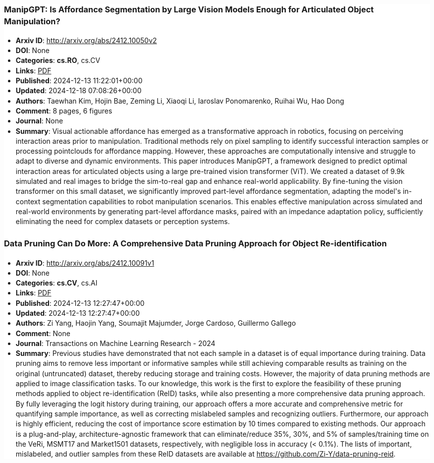

### ManipGPT: Is Affordance Segmentation by Large Vision Models Enough for Articulated Object Manipulation?
- **Arxiv ID**: http://arxiv.org/abs/2412.10050v2
- **DOI**: None
- **Categories**: **cs.RO**, cs.CV
- **Links**: [PDF](http://arxiv.org/pdf/2412.10050v2)
- **Published**: 2024-12-13 11:22:01+00:00
- **Updated**: 2024-12-18 07:08:26+00:00
- **Authors**: Taewhan Kim, Hojin Bae, Zeming Li, Xiaoqi Li, Iaroslav Ponomarenko, Ruihai Wu, Hao Dong
- **Comment**: 8 pages, 6 figures
- **Journal**: None
- **Summary**: Visual actionable affordance has emerged as a transformative approach in robotics, focusing on perceiving interaction areas prior to manipulation. Traditional methods rely on pixel sampling to identify successful interaction samples or processing pointclouds for affordance mapping. However, these approaches are computationally intensive and struggle to adapt to diverse and dynamic environments. This paper introduces ManipGPT, a framework designed to predict optimal interaction areas for articulated objects using a large pre-trained vision transformer (ViT). We created a dataset of 9.9k simulated and real images to bridge the sim-to-real gap and enhance real-world applicability. By fine-tuning the vision transformer on this small dataset, we significantly improved part-level affordance segmentation, adapting the model's in-context segmentation capabilities to robot manipulation scenarios. This enables effective manipulation across simulated and real-world environments by generating part-level affordance masks, paired with an impedance adaptation policy, sufficiently eliminating the need for complex datasets or perception systems.



### Data Pruning Can Do More: A Comprehensive Data Pruning Approach for Object Re-identification
- **Arxiv ID**: http://arxiv.org/abs/2412.10091v1
- **DOI**: None
- **Categories**: **cs.CV**, cs.AI
- **Links**: [PDF](http://arxiv.org/pdf/2412.10091v1)
- **Published**: 2024-12-13 12:27:47+00:00
- **Updated**: 2024-12-13 12:27:47+00:00
- **Authors**: Zi Yang, Haojin Yang, Soumajit Majumder, Jorge Cardoso, Guillermo Gallego
- **Comment**: None
- **Journal**: Transactions on Machine Learning Research - 2024
- **Summary**: Previous studies have demonstrated that not each sample in a dataset is of equal importance during training. Data pruning aims to remove less important or informative samples while still achieving comparable results as training on the original (untruncated) dataset, thereby reducing storage and training costs. However, the majority of data pruning methods are applied to image classification tasks. To our knowledge, this work is the first to explore the feasibility of these pruning methods applied to object re-identification (ReID) tasks, while also presenting a more comprehensive data pruning approach. By fully leveraging the logit history during training, our approach offers a more accurate and comprehensive metric for quantifying sample importance, as well as correcting mislabeled samples and recognizing outliers. Furthermore, our approach is highly efficient, reducing the cost of importance score estimation by 10 times compared to existing methods. Our approach is a plug-and-play, architecture-agnostic framework that can eliminate/reduce 35%, 30%, and 5% of samples/training time on the VeRi, MSMT17 and Market1501 datasets, respectively, with negligible loss in accuracy (< 0.1%). The lists of important, mislabeled, and outlier samples from these ReID datasets are available at https://github.com/Zi-Y/data-pruning-reid.
